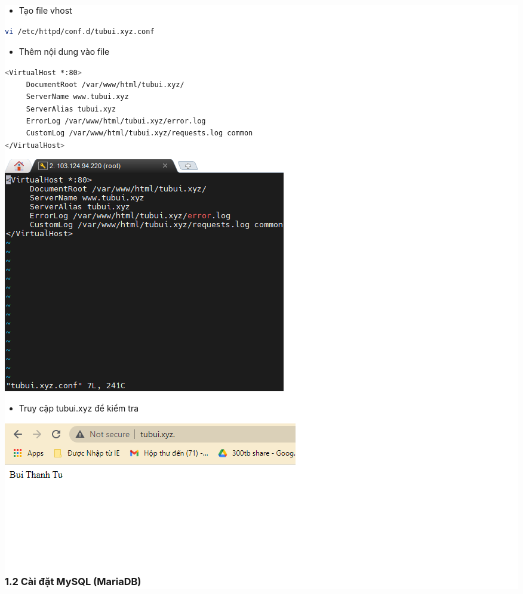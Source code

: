 - Tạo file vhost 
```sh
vi /etc/httpd/conf.d/tubui.xyz.conf
```
- Thêm nội dung vào file
```sh
<VirtualHost *:80>
     DocumentRoot /var/www/html/tubui.xyz/
     ServerName www.tubui.xyz
     ServerAlias tubui.xyz
     ErrorLog /var/www/html/tubui.xyz/error.log
     CustomLog /var/www/html/tubui.xyz/requests.log common
</VirtualHost>
```

![](./images/vhost.png)

- Truy cập tubui.xyz để kiểm tra

![](./images/tubuiapache.png)

### 1.2 Cài đặt MySQL (MariaDB) 
